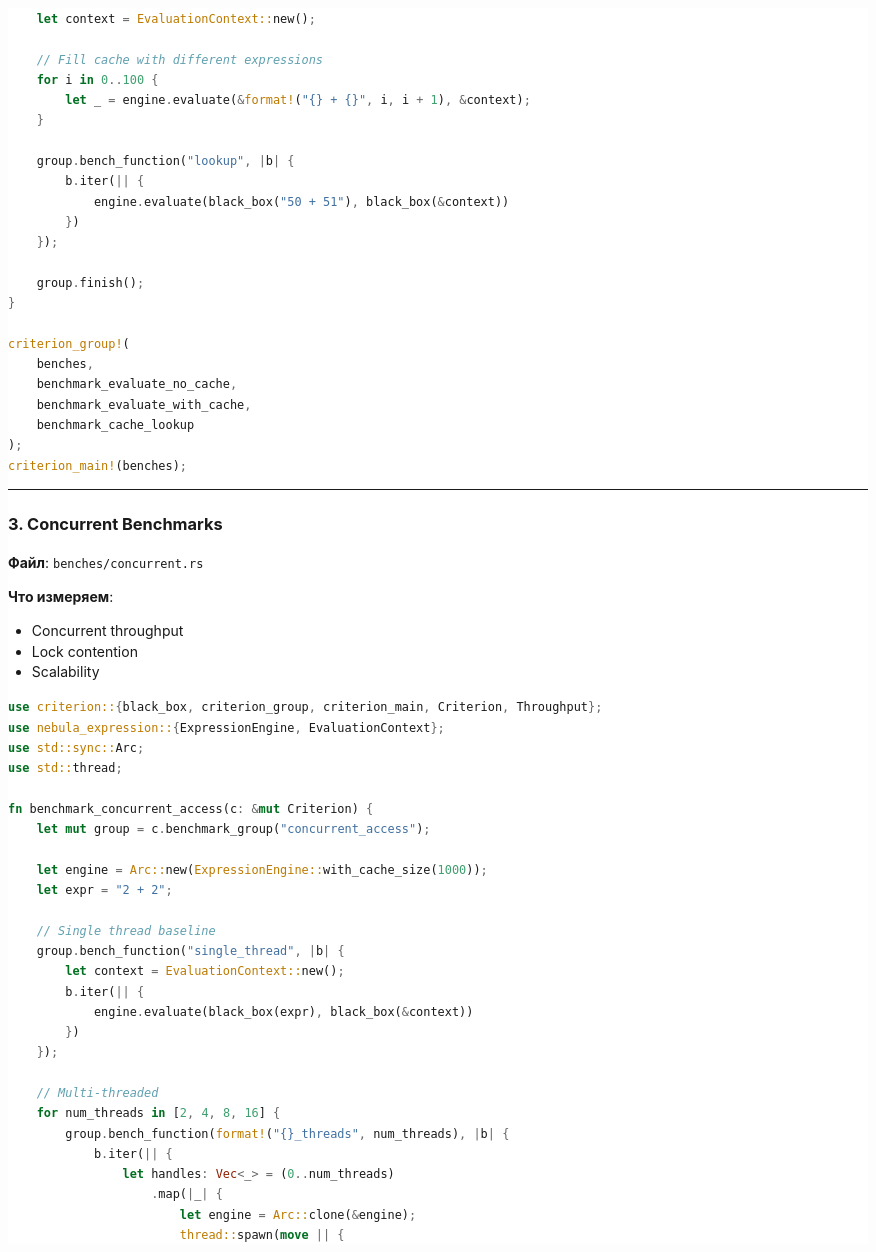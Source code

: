 ```rust
    let context = EvaluationContext::new();

    // Fill cache with different expressions
    for i in 0..100 {
        let _ = engine.evaluate(&format!("{} + {}", i, i + 1), &context);
    }

    group.bench_function("lookup", |b| {
        b.iter(|| {
            engine.evaluate(black_box("50 + 51"), black_box(&context))
        })
    });

    group.finish();
}

criterion_group!(
    benches,
    benchmark_evaluate_no_cache,
    benchmark_evaluate_with_cache,
    benchmark_cache_lookup
);
criterion_main!(benches);
```

---

### 3. Concurrent Benchmarks

**Файл**: `benches/concurrent.rs`

**Что измеряем**:
- Concurrent throughput
- Lock contention
- Scalability

```rust
use criterion::{black_box, criterion_group, criterion_main, Criterion, Throughput};
use nebula_expression::{ExpressionEngine, EvaluationContext};
use std::sync::Arc;
use std::thread;

fn benchmark_concurrent_access(c: &mut Criterion) {
    let mut group = c.benchmark_group("concurrent_access");

    let engine = Arc::new(ExpressionEngine::with_cache_size(1000));
    let expr = "2 + 2";

    // Single thread baseline
    group.bench_function("single_thread", |b| {
        let context = EvaluationContext::new();
        b.iter(|| {
            engine.evaluate(black_box(expr), black_box(&context))
        })
    });

    // Multi-threaded
    for num_threads in [2, 4, 8, 16] {
        group.bench_function(format!("{}_threads", num_threads), |b| {
            b.iter(|| {
                let handles: Vec<_> = (0..num_threads)
                    .map(|_| {
                        let engine = Arc::clone(&engine);
                        thread::spawn(move || {
```